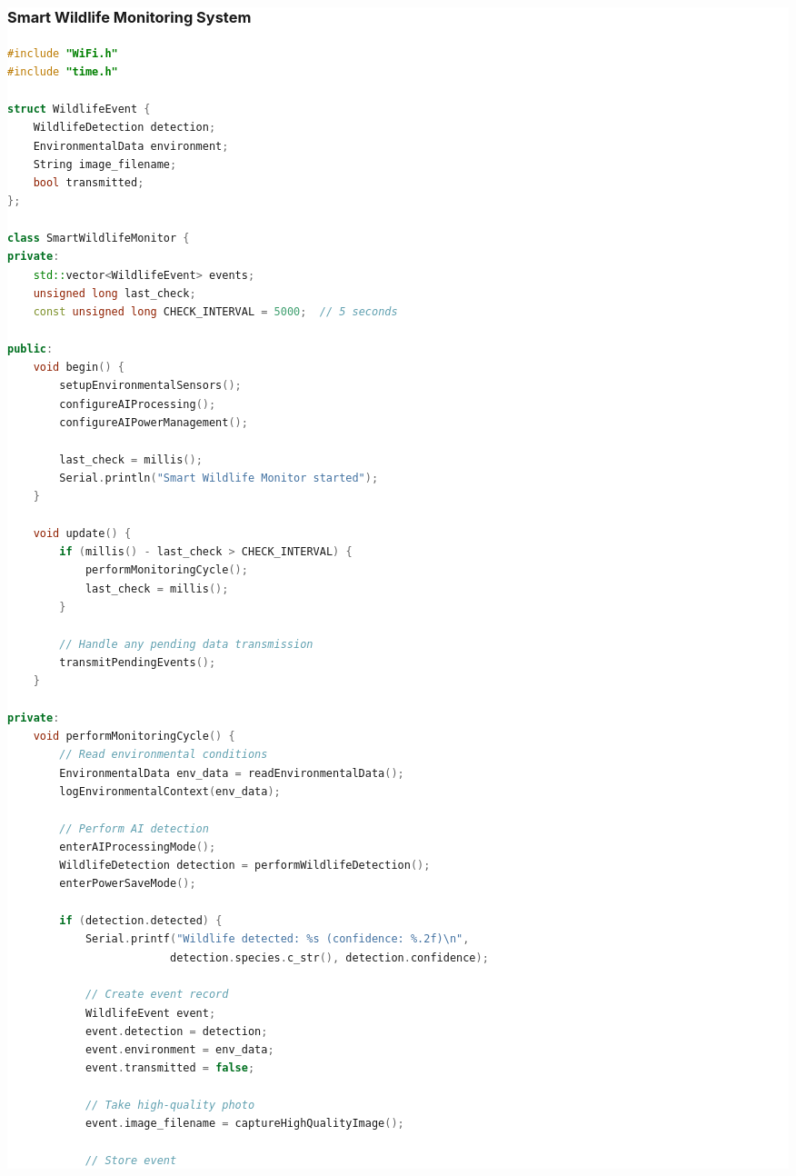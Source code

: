 ### Smart Wildlife Monitoring System
```cpp
#include "WiFi.h"
#include "time.h"

struct WildlifeEvent {
    WildlifeDetection detection;
    EnvironmentalData environment;
    String image_filename;
    bool transmitted;
};

class SmartWildlifeMonitor {
private:
    std::vector<WildlifeEvent> events;
    unsigned long last_check;
    const unsigned long CHECK_INTERVAL = 5000;  // 5 seconds
    
public:
    void begin() {
        setupEnvironmentalSensors();
        configureAIProcessing();
        configureAIPowerManagement();
        
        last_check = millis();
        Serial.println("Smart Wildlife Monitor started");
    }
    
    void update() {
        if (millis() - last_check > CHECK_INTERVAL) {
            performMonitoringCycle();
            last_check = millis();
        }
        
        // Handle any pending data transmission
        transmitPendingEvents();
    }
    
private:
    void performMonitoringCycle() {
        // Read environmental conditions
        EnvironmentalData env_data = readEnvironmentalData();
        logEnvironmentalContext(env_data);
        
        // Perform AI detection
        enterAIProcessingMode();
        WildlifeDetection detection = performWildlifeDetection();
        enterPowerSaveMode();
        
        if (detection.detected) {
            Serial.printf("Wildlife detected: %s (confidence: %.2f)\n", 
                         detection.species.c_str(), detection.confidence);
            
            // Create event record
            WildlifeEvent event;
            event.detection = detection;
            event.environment = env_data;
            event.transmitted = false;
            
            // Take high-quality photo
            event.image_filename = captureHighQualityImage();
            
            // Store event
```